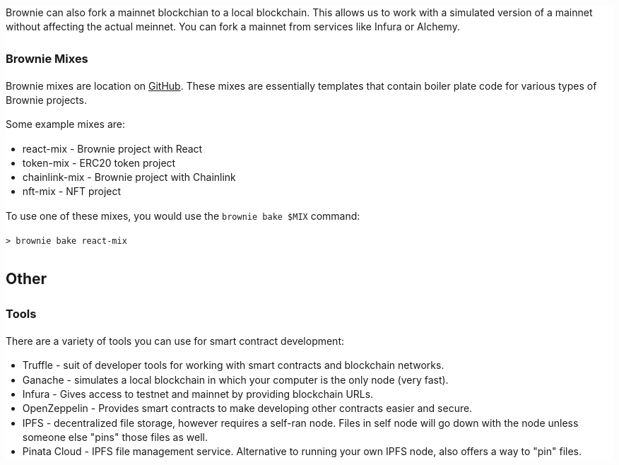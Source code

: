 Brownie can also fork a mainnet blockchian to a local blockchain. This allows us to work
with a simulated version of a mainnet without affecting the actual meinnet. You can fork
a mainnet from services like Infura or Alchemy.

### Brownie Mixes

Brownie mixes are location on [GitHub](https://github.com/brownie-mix). These mixes are
essentially templates that contain boiler plate code for various types of Brownie projects.

Some example mixes are:

* react-mix - Brownie project with React
* token-mix - ERC20 token project
* chainlink-mix - Brownie project with Chainlink
* nft-mix - NFT project

To use one of these mixes, you would use the `brownie bake $MIX` command:

```console
> brownie bake react-mix
```

## Other

### Tools

There are a variety of tools you can use for smart contract development:

* Truffle - suit of developer tools for working with smart contracts and blockchain networks.
* Ganache - simulates a local blockchain in which your computer is the only node (very fast).
* Infura - Gives access to testnet and mainnet by providing blockchain URLs.
* OpenZeppelin - Provides smart contracts to make developing other contracts easier and secure.
* IPFS - decentralized file storage, however requires a self-ran node. Files in self node will go down with the node unless someone else "pins" those files as well.
* Pinata Cloud - IPFS file management service. Alternative to running your own IPFS node, also offers a way to "pin" files.

